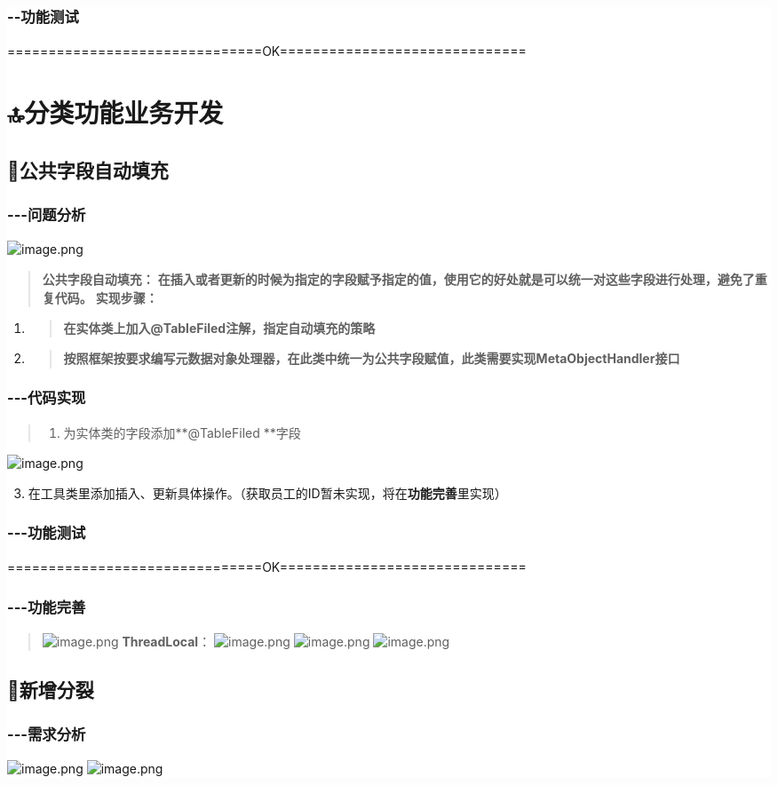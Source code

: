 ### --功能测试

===============================OK==============================

# 🔝分类功能业务开发

## 🧡公共字段自动填充

### ---问题分析

![image.png](https://xingqiu-tuchuang-1256524210.cos.ap-shanghai.myqcloud.com/2855/1665799564603-c8cfa79e-4d48-4e3d-92e7-3c0b1150fa24.png)

> **公共字段自动填充：**
> **在插入或者更新的时候为指定的字段赋予指定的值，使用它的好处就是可以统一对这些字段进行处理，避免了重复代码。**
> **实现步骤：**

1. > **在实体类上加入@TableFiled注解，指定自动填充的策略**
2. > **按照框架按要求编写元数据对象处理器，在此类中统一为公共字段赋值，此类需要实现MetaObjectHandler接口**

### ---代码实现

> 1. 为实体类的字段添加**@TableFiled **字段

![image.png](https://xingqiu-tuchuang-1256524210.cos.ap-shanghai.myqcloud.com/2855/1665800416930-b719bf9b-5d8d-4465-9b5a-75112622a4e3.png)

3. 在工具类里添加插入、更新具体操作。（获取员工的ID暂未实现，将在**功能完善**里实现）

### ---功能测试

===============================OK==============================

### ---功能完善

> ![image.png](https://xingqiu-tuchuang-1256524210.cos.ap-shanghai.myqcloud.com/2855/1665801609037-d92a3e52-6dcf-4d05-8112-7e2db5788257.png)
> **ThreadLocal**：
> ![image.png](https://xingqiu-tuchuang-1256524210.cos.ap-shanghai.myqcloud.com/2855/1665801739668-382af5df-8980-4a67-b784-480c93b44f17.png)
> ![image.png](https://xingqiu-tuchuang-1256524210.cos.ap-shanghai.myqcloud.com/2855/1665802169224-ab774404-6213-4ba7-bf87-5466cec0f375.png)
> ![image.png](https://xingqiu-tuchuang-1256524210.cos.ap-shanghai.myqcloud.com/2855/1665802345778-0fb4b405-946c-4cd7-b816-5688b3353128.png)

## 🧡新增分裂

### ---需求分析

![image.png](https://xingqiu-tuchuang-1256524210.cos.ap-shanghai.myqcloud.com/2855/1665803146051-b42b0cb5-3f46-4f75-a5c3-828abfa75b5d.png)
![image.png](https://xingqiu-tuchuang-1256524210.cos.ap-shanghai.myqcloud.com/2855/1665803166464-d3512da5-0d92-40b1-affc-bb12757d1a8f.png)
